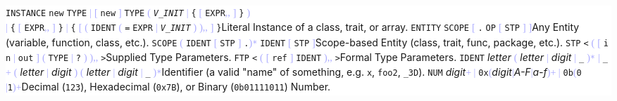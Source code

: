 <tr><td><code>INSTANCE</code>               </td><td><code>new</code> <code>TYPE</code> <font color='#AAAAFF' face='arial black'>|</font> <font color='#AAAAFF' face='arial black'>[</font> <code>new</code> <font color='#AAAAFF' face='arial black'>]</font> <code>TYPE</code> <font color='#AAAAFF' face='arial black'>(</font> <i><code>V_INIT</code></i> <font color='#AAAAFF' face='arial black'>|</font> <code>{</code> <font color='#AAAAFF' face='arial black'>[</font> <code>EXPR</code><font color='#AAAAFF' face='arial black'>,</font><font color='#AAAAFF' face='arial black'>,</font> <font color='#AAAAFF' face='arial black'>]</font> <code>}</code> <font color='#AAAAFF' face='arial black'>)</font><br><font color='#AAAAFF' face='arial black'>|</font> <code>{</code> <font color='#AAAAFF' face='arial black'>[</font> <code>EXPR</code><font color='#AAAAFF' face='arial black'>,</font><font color='#AAAAFF' face='arial black'>,</font> <font color='#AAAAFF' face='arial black'>]</font> <code>}</code> <font color='#AAAAFF' face='arial black'>|</font> <code>{</code> <font color='#AAAAFF' face='arial black'>[</font> <font color='#AAAAFF' face='arial black'>(</font> <code>IDENT</code> <font color='#AAAAFF' face='arial black'>(</font> <code>=</code> <code>EXPR</code> <font color='#AAAAFF' face='arial black'>|</font> <i><code>V_INIT</code></i> <font color='#AAAAFF' face='arial black'>)</font> <font color='#AAAAFF' face='arial black'>),</font><font color='#AAAAFF' face='arial black'>,</font> <font color='#AAAAFF' face='arial black'>]</font> <code>}</code></td><td>Literal Instance of a class, trait, or array.</td></tr>
<tr><td><code>ENTITY</code>                 </td><td><code>SCOPE</code> <font color='#AAAAFF' face='arial black'>[</font> <code>.</code> <code>OP</code> <font color='#AAAAFF' face='arial black'>[</font> <code>STP</code> <font color='#AAAAFF' face='arial black'>]</font> <font color='#AAAAFF' face='arial black'>]</font></td><td>Any Entity (variable, function, class, etc.).</td></tr>
<tr><td><code>SCOPE</code>                  </td><td><font color='#AAAAFF' face='arial black'>(</font> <code>IDENT</code> <font color='#AAAAFF' face='arial black'>[</font> <code>STP</code> <font color='#AAAAFF' face='arial black'>]</font> <code>.</code><font color='#AAAAFF' face='arial black'>)<code>*</code></font> <code>IDENT</code> <font color='#AAAAFF' face='arial black'>[</font> <code>STP</code> <font color='#AAAAFF' face='arial black'>]</font></td><td>Scope-based Entity (class, trait, func, package, etc.).</td></tr>
<tr><td><code>STP</code>                    </td><td><code>&lt;</code> <font color='#AAAAFF' face='arial black'>(</font> <font color='#AAAAFF' face='arial black'>[</font> <code>in</code> <font color='#AAAAFF' face='arial black'>|</font> <code>out</code> <font color='#AAAAFF' face='arial black'>]</font> <font color='#AAAAFF' face='arial black'>(</font> <code>TYPE</code> <font color='#AAAAFF' face='arial black'>|</font> <code>?</code> <font color='#AAAAFF' face='arial black'>)</font> <font color='#AAAAFF' face='arial black'>),</font><font color='#AAAAFF' face='arial black'>,</font> <code>&gt;</code></td><td>Supplied Type Parameters.             </td></tr>
<tr><td><code>FTP</code>                    </td><td><code>&lt;</code> <font color='#AAAAFF' face='arial black'>(</font> <font color='#AAAAFF' face='arial black'>[</font> <code>ref</code> <font color='#AAAAFF' face='arial black'>]</font> <code>IDENT</code> <font color='#AAAAFF' face='arial black'>),</font><font color='#AAAAFF' face='arial black'>,</font> <code>&gt;</code></td><td>Formal Type Parameters.               </td></tr>
<tr><td><code>IDENT</code>                  </td><td><i>letter</i> <font color='#AAAAFF' face='arial black'>(</font> <i>letter</i> <font color='#AAAAFF' face='arial black'>|</font> <i>digit</i> <font color='#AAAAFF' face='arial black'>|</font> <code>_</code> <font color='#AAAAFF' face='arial black'>)<code>*</code></font> <font color='#AAAAFF' face='arial black'>|</font> <code>_</code><font color='#AAAAFF' face='arial black'>+</font> <font color='#AAAAFF' face='arial black'>(</font> <i>letter</i> <font color='#AAAAFF' face='arial black'>|</font> <i>digit</i> <font color='#AAAAFF' face='arial black'>)</font> <font color='#AAAAFF' face='arial black'>(</font> <i>letter</i> <font color='#AAAAFF' face='arial black'>|</font> <i>digit</i> <font color='#AAAAFF' face='arial black'>|</font> <code>_</code> <font color='#AAAAFF' face='arial black'>)<code>*</code></font></td><td>Identifier (a valid "name" of something, e.g. <code>x</code>, <code>foo2</code>, <code>_3D</code>).</td></tr>
<tr><td><code>NUM</code>                    </td><td><i>digit</i><font color='#AAAAFF' face='arial black'>+ |</font> <code>0x</code><font color='#AAAAFF' face='arial black'>(</font><i>digit</i><font color='#AAAAFF' face='arial black'>|</font><i>A-F</i><font color='#AAAAFF' face='arial black'>|</font><i>a-f</i><font color='#AAAAFF' face='arial black'>)+ |</font> <code>0b</code><font color='#AAAAFF' face='arial black'>(</font><code>0</code><font color='#AAAAFF' face='arial black'>|</font><code>1</code><font color='#AAAAFF' face='arial black'>)+</font></td><td>Decimal (<code>123</code>), Hexadecimal (<code>0x7B</code>), or Binary (<code>0b01111011</code>) Number.</td></tr>
